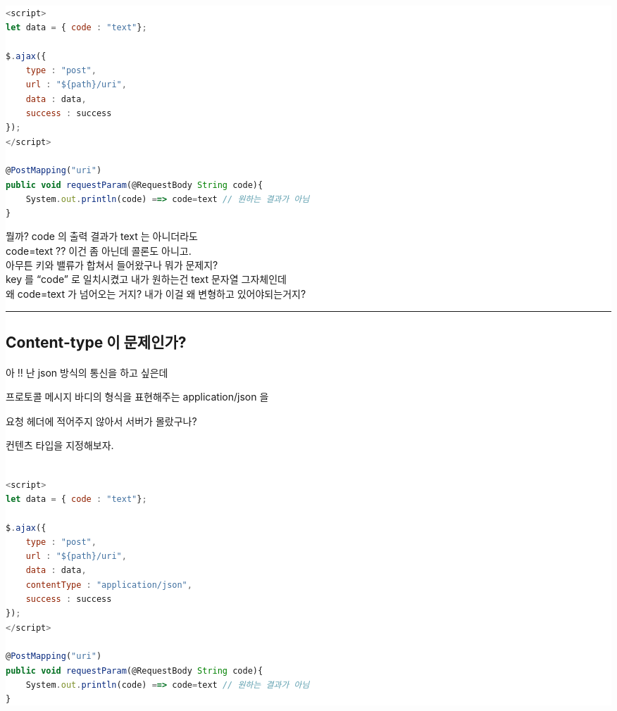 ```javascript
<script>
let data = { code : "text"};

$.ajax({
	type : "post",
	url : "${path}/uri",
	data : data,
	success : success
});
</script>

@PostMapping("uri")
public void requestParam(@RequestBody String code){
	System.out.println(code) ==> code=text // 원하는 결과가 아님
}
```

뭘까? code 의 출력 결과가 text 는 아니더라도  
code=text ?? 이건 좀 아닌데 콜론도 아니고.  
아무튼 키와 밸류가 합쳐서 들어왔구나 뭐가 문제지?  
key 를 “code” 로 일치시켰고 내가 원하는건 text 문자열 그자체인데  
왜 code=text 가 넘어오는 거지? 내가 이걸 왜 변형하고 있어야되는거지?  

<hr/>

## Content-type 이 문제인가?

아 !! 난 json 방식의 통신을 하고 싶은데

프로토콜 메시지 바디의 형식을 표현해주는 application/json 을 

요청 헤더에 적어주지 않아서 서버가 몰랐구나?

컨텐츠 타입을 지정해보자.

```javascript

<script>
let data = { code : "text"};

$.ajax({
	type : "post",
	url : "${path}/uri",
	data : data,
	contentType : "application/json",
	success : success
});
</script>

@PostMapping("uri")
public void requestParam(@RequestBody String code){
	System.out.println(code) ==> code=text // 원하는 결과가 아님
}

```
